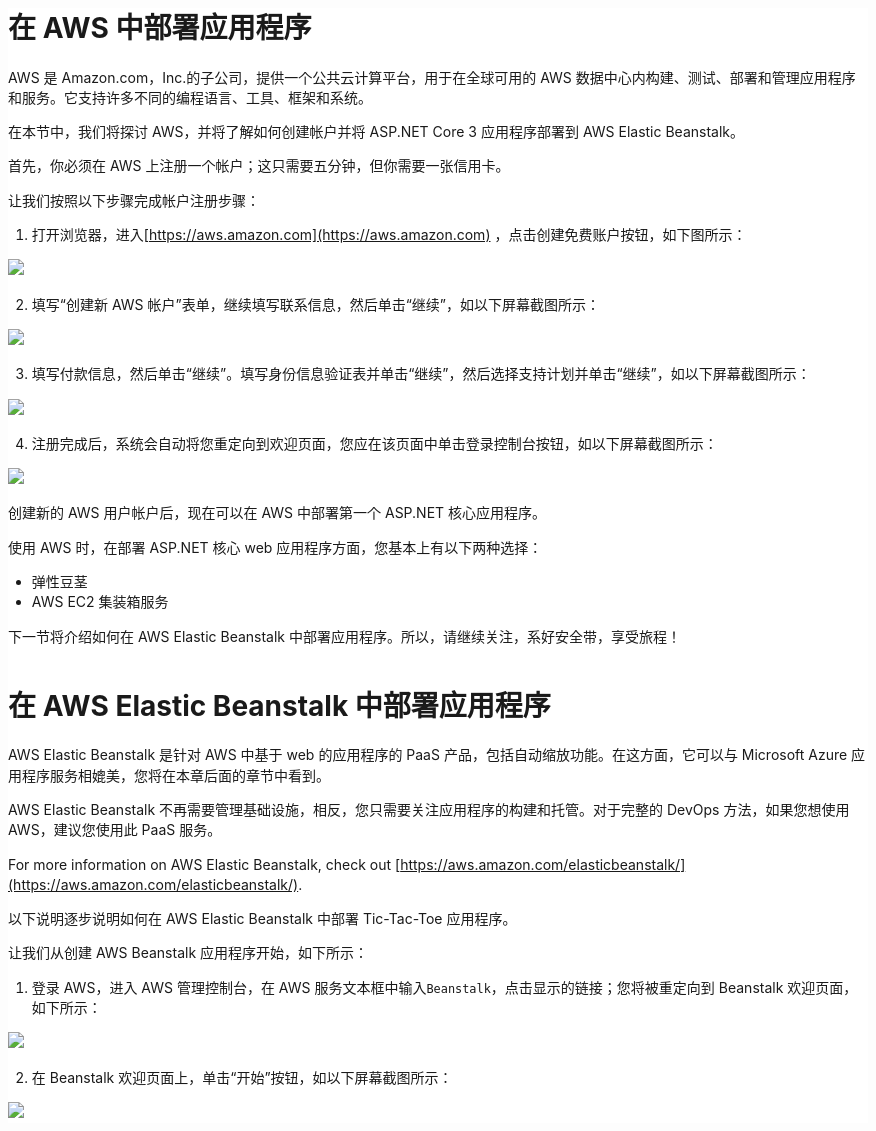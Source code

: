 # 在 AWS 中部署应用程序

AWS 是 Amazon.com，Inc.的子公司，提供一个公共云计算平台，用于在全球可用的 AWS 数据中心内构建、测试、部署和管理应用程序和服务。它支持许多不同的编程语言、工具、框架和系统。

在本节中，我们将探讨 AWS，并将了解如何创建帐户并将 ASP.NET Core 3 应用程序部署到 AWS Elastic Beanstalk。

首先，你必须在 AWS 上注册一个帐户；这只需要五分钟，但你需要一张信用卡。

让我们按照以下步骤完成帐户注册步骤：

1.  打开浏览器，进入[https://aws.amazon.com](https://aws.amazon.com) ，点击创建免费账户按钮，如下图所示：

![](assets/a2d9ad31-b4fc-4b0c-b665-d9c5c72457e7.png)

2.  填写“创建新 AWS 帐户”表单，继续填写联系信息，然后单击“继续”，如以下屏幕截图所示：

![](assets/d6465f61-f787-437a-b056-6993d1a347ec.png)

3.  填写付款信息，然后单击“继续”。填写身份信息验证表并单击“继续”，然后选择支持计划并单击“继续”，如以下屏幕截图所示：

![](assets/e92cf1c6-8f4e-4334-9d86-b5e80a708a44.png)

4.  注册完成后，系统会自动将您重定向到欢迎页面，您应在该页面中单击登录控制台按钮，如以下屏幕截图所示：

![](assets/8add25d9-b5fe-4f0e-95f3-1d0d301a9a96.png)

创建新的 AWS 用户帐户后，现在可以在 AWS 中部署第一个 ASP.NET 核心应用程序。

使用 AWS 时，在部署 ASP.NET 核心 web 应用程序方面，您基本上有以下两种选择：

*   弹性豆茎
*   AWS EC2 集装箱服务

下一节将介绍如何在 AWS Elastic Beanstalk 中部署应用程序。所以，请继续关注，系好安全带，享受旅程！

# 在 AWS Elastic Beanstalk 中部署应用程序

AWS Elastic Beanstalk 是针对 AWS 中基于 web 的应用程序的 PaaS 产品，包括自动缩放功能。在这方面，它可以与 Microsoft Azure 应用程序服务相媲美，您将在本章后面的章节中看到。

AWS Elastic Beanstalk 不再需要管理基础设施，相反，您只需要关注应用程序的构建和托管。对于完整的 DevOps 方法，如果您想使用 AWS，建议您使用此 PaaS 服务。

For more information on AWS Elastic Beanstalk, check out [https://aws.amazon.com/elasticbeanstalk/](https://aws.amazon.com/elasticbeanstalk/).

以下说明逐步说明如何在 AWS Elastic Beanstalk 中部署 Tic-Tac-Toe 应用程序。

让我们从创建 AWS Beanstalk 应用程序开始，如下所示：

1.  登录 AWS，进入 AWS 管理控制台，在 AWS 服务文本框中输入`Beanstalk`，点击显示的链接；您将被重定向到 Beanstalk 欢迎页面，如下所示：

![](assets/a44f7335-ba7f-432e-bc9f-f0a6a6b7a4d7.png)

2.  在 Beanstalk 欢迎页面上，单击“开始”按钮，如以下屏幕截图所示：

![](assets/8828452c-778c-4f94-baab-7e8c389d8ac4.png)
